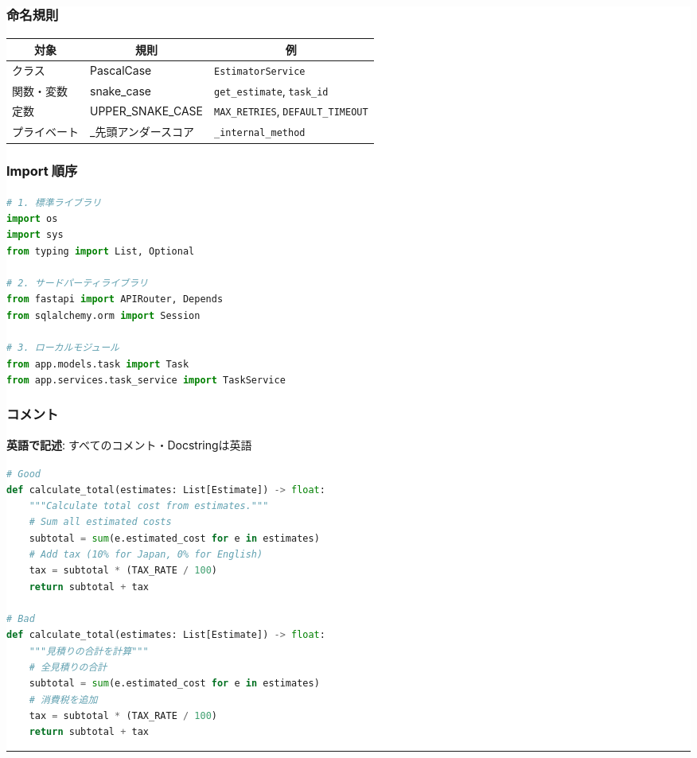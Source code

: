 ### 命名規則

| 対象 | 規則 | 例 |
|------|------|-----|
| クラス | PascalCase | `EstimatorService` |
| 関数・変数 | snake_case | `get_estimate`, `task_id` |
| 定数 | UPPER_SNAKE_CASE | `MAX_RETRIES`, `DEFAULT_TIMEOUT` |
| プライベート | _先頭アンダースコア | `_internal_method` |

### Import 順序

```python
# 1. 標準ライブラリ
import os
import sys
from typing import List, Optional

# 2. サードパーティライブラリ
from fastapi import APIRouter, Depends
from sqlalchemy.orm import Session

# 3. ローカルモジュール
from app.models.task import Task
from app.services.task_service import TaskService
```

### コメント

**英語で記述**: すべてのコメント・Docstringは英語

```python
# Good
def calculate_total(estimates: List[Estimate]) -> float:
    """Calculate total cost from estimates."""
    # Sum all estimated costs
    subtotal = sum(e.estimated_cost for e in estimates)
    # Add tax (10% for Japan, 0% for English)
    tax = subtotal * (TAX_RATE / 100)
    return subtotal + tax

# Bad
def calculate_total(estimates: List[Estimate]) -> float:
    """見積りの合計を計算"""
    # 全見積りの合計
    subtotal = sum(e.estimated_cost for e in estimates)
    # 消費税を追加
    tax = subtotal * (TAX_RATE / 100)
    return subtotal + tax
```

---